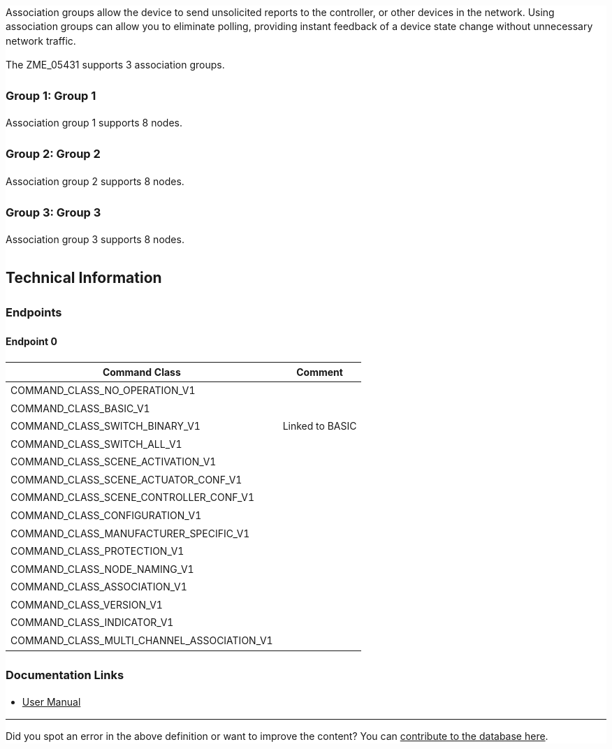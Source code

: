 Association groups allow the device to send unsolicited reports to the controller, or other devices in the network. Using association groups can allow you to eliminate polling, providing instant feedback of a device state change without unnecessary network traffic.

The ZME_05431 supports 3 association groups.

### Group 1: Group 1


Association group 1 supports 8 nodes.

### Group 2: Group 2


Association group 2 supports 8 nodes.

### Group 3: Group 3


Association group 3 supports 8 nodes.

## Technical Information

### Endpoints

#### Endpoint 0

| Command Class | Comment |
|---------------|---------|
| COMMAND_CLASS_NO_OPERATION_V1| |
| COMMAND_CLASS_BASIC_V1| |
| COMMAND_CLASS_SWITCH_BINARY_V1| Linked to BASIC|
| COMMAND_CLASS_SWITCH_ALL_V1| |
| COMMAND_CLASS_SCENE_ACTIVATION_V1| |
| COMMAND_CLASS_SCENE_ACTUATOR_CONF_V1| |
| COMMAND_CLASS_SCENE_CONTROLLER_CONF_V1| |
| COMMAND_CLASS_CONFIGURATION_V1| |
| COMMAND_CLASS_MANUFACTURER_SPECIFIC_V1| |
| COMMAND_CLASS_PROTECTION_V1| |
| COMMAND_CLASS_NODE_NAMING_V1| |
| COMMAND_CLASS_ASSOCIATION_V1| |
| COMMAND_CLASS_VERSION_V1| |
| COMMAND_CLASS_INDICATOR_V1| |
| COMMAND_CLASS_MULTI_CHANNEL_ASSOCIATION_V1| |

### Documentation Links

* [User Manual](https://www.opensmarthouse.org/zwavedatabase/143/ZME-05431-en-long.pdf)

---

Did you spot an error in the above definition or want to improve the content?
You can [contribute to the database here](https://www.opensmarthouse.org/zwavedatabase/143).
